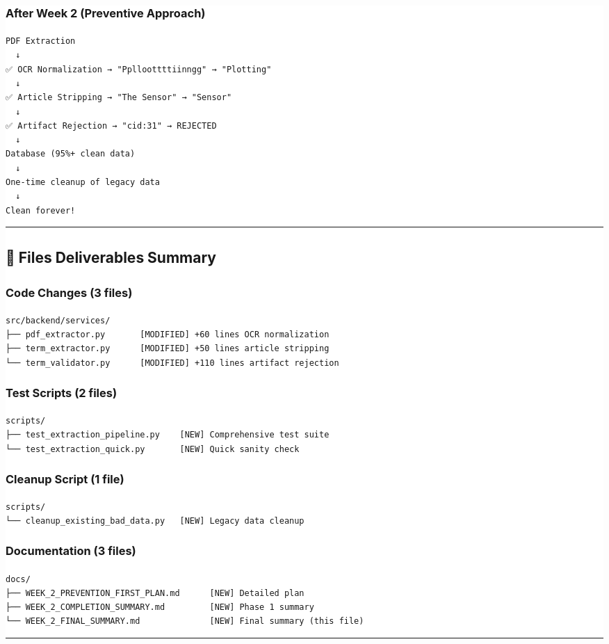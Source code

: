 ### After Week 2 (Preventive Approach)
```
PDF Extraction
  ↓
✅ OCR Normalization → "Pplloottttiinngg" → "Plotting"
  ↓
✅ Article Stripping → "The Sensor" → "Sensor"
  ↓
✅ Artifact Rejection → "cid:31" → REJECTED
  ↓
Database (95%+ clean data)
  ↓
One-time cleanup of legacy data
  ↓
Clean forever!
```

---

## 📁 Files Deliverables Summary

### Code Changes (3 files)
```
src/backend/services/
├── pdf_extractor.py       [MODIFIED] +60 lines OCR normalization
├── term_extractor.py      [MODIFIED] +50 lines article stripping
└── term_validator.py      [MODIFIED] +110 lines artifact rejection
```

### Test Scripts (2 files)
```
scripts/
├── test_extraction_pipeline.py    [NEW] Comprehensive test suite
└── test_extraction_quick.py       [NEW] Quick sanity check
```

### Cleanup Script (1 file)
```
scripts/
└── cleanup_existing_bad_data.py   [NEW] Legacy data cleanup
```

### Documentation (3 files)
```
docs/
├── WEEK_2_PREVENTION_FIRST_PLAN.md      [NEW] Detailed plan
├── WEEK_2_COMPLETION_SUMMARY.md         [NEW] Phase 1 summary
└── WEEK_2_FINAL_SUMMARY.md              [NEW] Final summary (this file)
```

---
